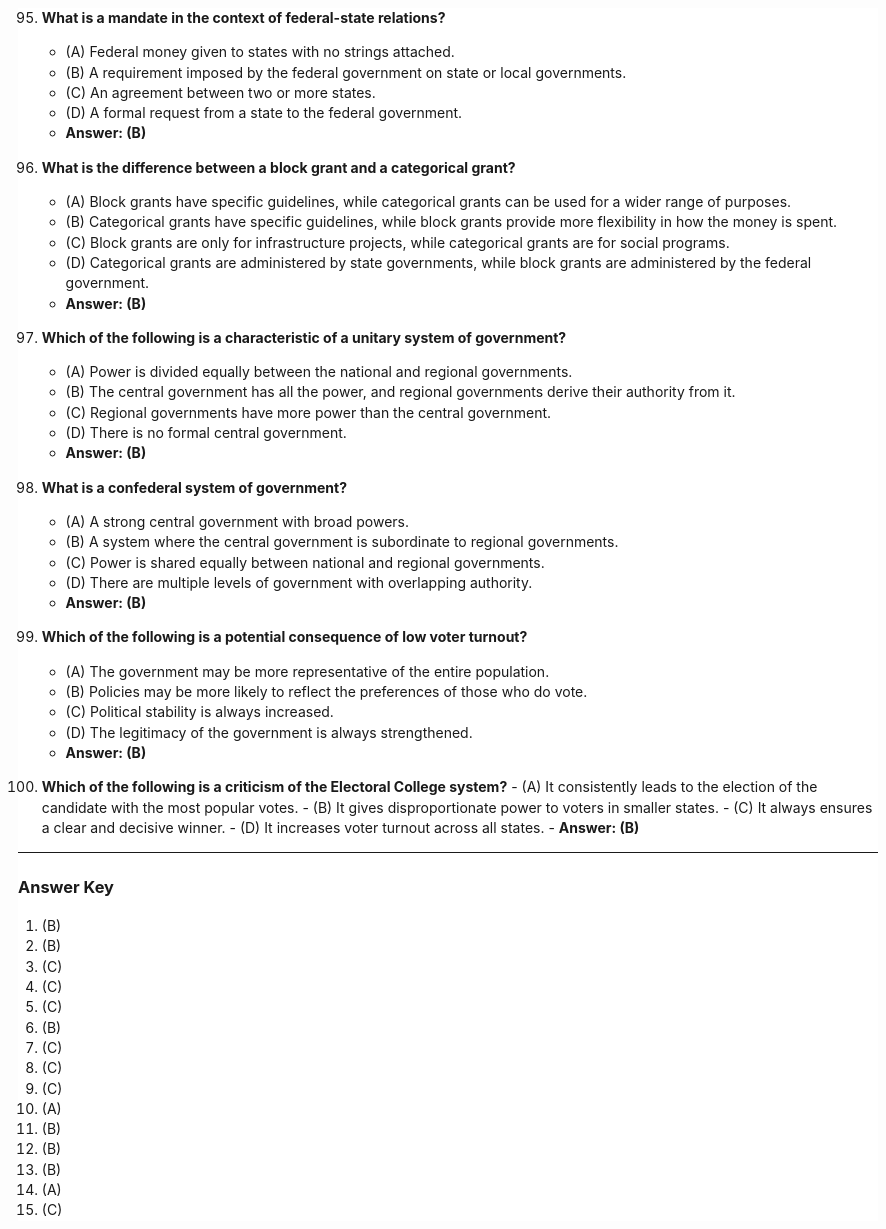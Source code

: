 95. **What is a mandate in the context of federal-state relations?**
    - (A) Federal money given to states with no strings attached.
    - (B) A requirement imposed by the federal government on state or local governments.
    - (C) An agreement between two or more states.
    - (D) A formal request from a state to the federal government.
    - **Answer: (B)**

96. **What is the difference between a block grant and a categorical grant?**
    - (A) Block grants have specific guidelines, while categorical grants can be used for a wider range of purposes.
    - (B) Categorical grants have specific guidelines, while block grants provide more flexibility in how the money is spent.
    - (C) Block grants are only for infrastructure projects, while categorical grants are for social programs.
    - (D) Categorical grants are administered by state governments, while block grants are administered by the federal government.
    - **Answer: (B)**

97. **Which of the following is a characteristic of a unitary system of government?**
    - (A) Power is divided equally between the national and regional governments.
    - (B) The central government has all the power, and regional governments derive their authority from it.
    - (C) Regional governments have more power than the central government.
    - (D) There is no formal central government.
    - **Answer: (B)**

98. **What is a confederal system of government?**
    - (A) A strong central government with broad powers.
    - (B) A system where the central government is subordinate to regional governments.
    - (C) Power is shared equally between national and regional governments.
    - (D) There are multiple levels of government with overlapping authority.
    - **Answer: (B)**

99. **Which of the following is a potential consequence of low voter turnout?**
    - (A) The government may be more representative of the entire population.
    - (B) Policies may be more likely to reflect the preferences of those who do vote.
    - (C) Political stability is always increased.
    - (D) The legitimacy of the government is always strengthened.
    - **Answer: (B)**

100. **Which of the following is a criticism of the Electoral College system?**
    - (A) It consistently leads to the election of the candidate with the most popular votes.
    - (B) It gives disproportionate power to voters in smaller states.
    - (C) It always ensures a clear and decisive winner.
    - (D) It increases voter turnout across all states.
    - **Answer: (B)**

---

### Answer Key

1. (B)
2. (B)
3. (C)
4. (C)
5. (C)
6. (B)
7. (C)
8. (C)
9. (C)
10. (A)
11. (B)
12. (B)
13. (B)
14. (A)
15. (C)